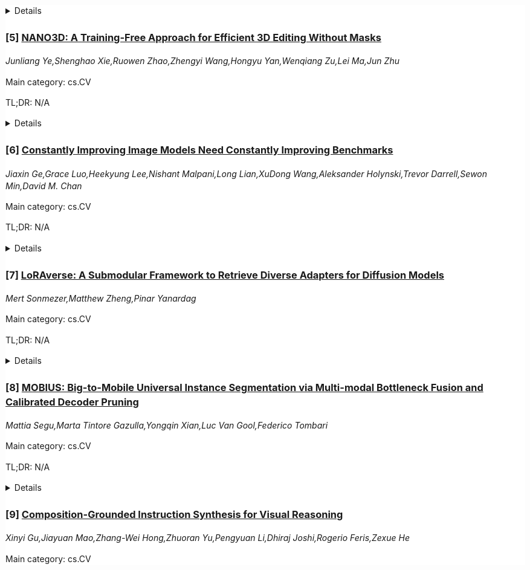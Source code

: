 
<details><summary>Details</summary></details>


### [5] [NANO3D: A Training-Free Approach for Efficient 3D Editing Without Masks](https://arxiv.org/abs/2510.15019)
*Junliang Ye,Shenghao Xie,Ruowen Zhao,Zhengyi Wang,Hongyu Yan,Wenqiang Zu,Lei Ma,Jun Zhu*

Main category: cs.CV

TL;DR: N/A


<details><summary>Details</summary></details>


### [6] [Constantly Improving Image Models Need Constantly Improving Benchmarks](https://arxiv.org/abs/2510.15021)
*Jiaxin Ge,Grace Luo,Heekyung Lee,Nishant Malpani,Long Lian,XuDong Wang,Aleksander Holynski,Trevor Darrell,Sewon Min,David M. Chan*

Main category: cs.CV

TL;DR: N/A


<details><summary>Details</summary></details>


### [7] [LoRAverse: A Submodular Framework to Retrieve Diverse Adapters for Diffusion Models](https://arxiv.org/abs/2510.15022)
*Mert Sonmezer,Matthew Zheng,Pinar Yanardag*

Main category: cs.CV

TL;DR: N/A


<details><summary>Details</summary></details>


### [8] [MOBIUS: Big-to-Mobile Universal Instance Segmentation via Multi-modal Bottleneck Fusion and Calibrated Decoder Pruning](https://arxiv.org/abs/2510.15026)
*Mattia Segu,Marta Tintore Gazulla,Yongqin Xian,Luc Van Gool,Federico Tombari*

Main category: cs.CV

TL;DR: N/A


<details><summary>Details</summary></details>


### [9] [Composition-Grounded Instruction Synthesis for Visual Reasoning](https://arxiv.org/abs/2510.15040)
*Xinyi Gu,Jiayuan Mao,Zhang-Wei Hong,Zhuoran Yu,Pengyuan Li,Dhiraj Joshi,Rogerio Feris,Zexue He*

Main category: cs.CV
